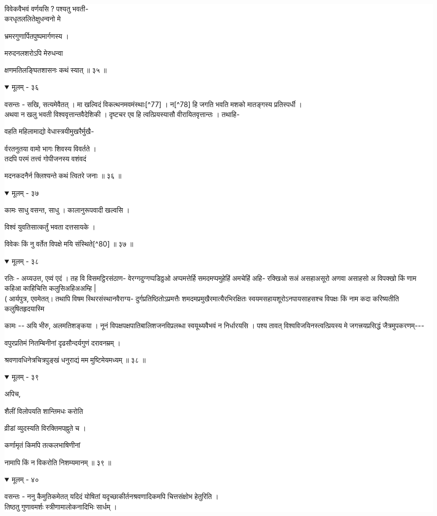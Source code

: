 विवेकवैभवं वर्णयसि ? पश्यतु भवती-  
करधृतललितेक्षुधन्वनो मे 

भ्रमरगुणार्पितपुष्पमार्गणस्य । 

मरुदनलशरोऽपि मेरुधन्वा 

क्षणमतिलङ्घितशासनः कथं स्यात् ॥ ३५ ॥
</details>
<details open><summary>मूलम् - ३६</summary>

वसन्तः - सखि, सत्यमेवैतत् । मा खल्विदं विकत्थनमवमंस्थाः[^77] । न[^78] हि जगति भवति मशको मातङ्गस्य प्रतिस्पर्धी ।  
अथवा न खलु भवती विश्ववृत्तान्तवैदेशिकी । दृष्टचर एव हि त्वत्प्रियस्यासौ वीरायितवृत्तान्तः । तथाहि- 

वहति महिलामाद्यो वेधास्त्रयीमुखरैर्मुखै- 

र्वरतनुतया वामो भागः शिवस्य विवर्तते ।  
तदपि परमं तत्त्वं गोपीजनस्य वशंवदं 

मदनकदनैर्न क्लिश्यन्ते कथं त्वितरे जनाः ॥ ३६ ॥
</details>
<details open><summary>मूलम् - ३७</summary>

कामः साधु वसन्त, साधु । कालानुरूपवादी खल्वसि । 

विश्वं युवतिसात्कर्तुं भवता दत्तसायके । 

विवेकः किं नु वर्तेत विपक्षे मयि संस्थिते[^80] ॥ ३७ ॥
</details>
<details open><summary>मूलम् - ३८</summary>

रतिः - अय्यउत्त, एव्वं एदं । तह वि विसमट्ठिरसंठाण- वेरग्गदुग्गप्पडिठ्ठओ अप्पमत्तेर्हि समदमप्पमुहेहिं अमचेहिं अहि- रक्खिओ सअं असहाअसूरो अणवा असाहसो अ विपक्खो किं णाम कहिआ काहिचित्ति कलुसिअहिअअम्हि |  
( आर्यपुत्र, एवमेतत्। तथापि विषम स्थिरसंस्थानवैराग्य- दुर्गप्रतिष्ठितोऽप्रमत्तैः शमदमप्रमुखैरमात्यैरभिरक्षितः स्वयमसहायशूरोऽनपायसाहसश्च विपक्षः किं नाम कदा करिष्यतीति कलुषितहृदयास्मि 

कामः -- अयि भीरु, अलमतिशङ्कया । नूनं विपक्षपक्षपातिबालिशजनविप्रलब्धा स्वयूथ्यवैभवं न निर्धारयसि । पश्य तावत् विश्वविजयिनस्त्वत्प्रियस्य मे जगत्त्रयप्रसिद्धं जैत्रमुपकरणम्--- 

वपुरप्रतिमं नितम्बिनीनां दृढसौन्दर्यगुणं दरावनम्रम् । 

श्रवणावधिनेत्रचित्रपुङ्खं धनुराद्यं मम मुष्टिमेयमध्यम् ॥ ३८ ॥
</details>
<details open><summary>मूलम् - ३९</summary>

अपिच, 

शैलीं विलोपयति शान्तिमधः करोति 

व्रीडां व्युदस्यति विरक्तिमपह्नुते च । 

कर्णामृतं किमपि तत्कलभाषिणीनां 

नामापि किं न विकरोति निशम्यमानम् ॥ ३९ ॥
</details>
<details open><summary>मूलम् - ४०</summary>

वसन्तः - ननु कैमुतिकमेतत् यदिदं योषितां यदृच्छाकीर्तनश्रवणादिकमपि चित्तसंक्षोभ हेतुरिति ।  
तिष्ठतु गुणावमर्शः स्त्रीणामालोकनादिभिः सार्धम् । 
